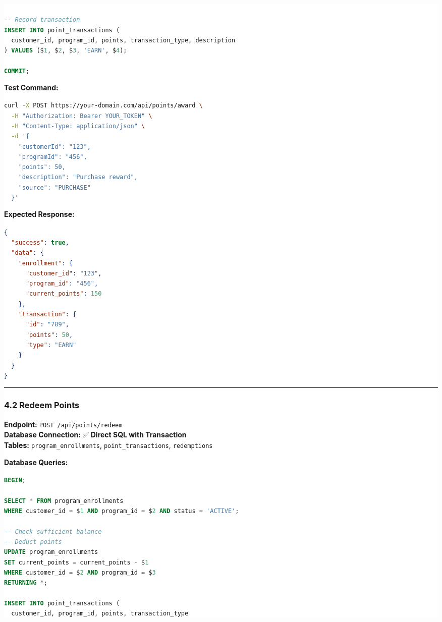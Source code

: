 ```sql

-- Record transaction
INSERT INTO point_transactions (
  customer_id, program_id, points, transaction_type, description
) VALUES ($1, $2, $3, 'EARN', $4);

COMMIT;
```

**Test Command:**
```bash
curl -X POST https://your-domain.com/api/points/award \
  -H "Authorization: Bearer YOUR_TOKEN" \
  -H "Content-Type: application/json" \
  -d '{
    "customerId": "123",
    "programId": "456",
    "points": 50,
    "description": "Purchase reward",
    "source": "PURCHASE"
  }'
```

**Expected Response:**
```json
{
  "success": true,
  "data": {
    "enrollment": {
      "customer_id": "123",
      "program_id": "456",
      "current_points": 150
    },
    "transaction": {
      "id": "789",
      "points": 50,
      "type": "EARN"
    }
  }
}
```

---

### 4.2 Redeem Points
**Endpoint:** `POST /api/points/redeem`  
**Database Connection:** ✅ **Direct SQL with Transaction**  
**Tables:** `program_enrollments`, `point_transactions`, `redemptions`

**Database Queries:**
```sql
BEGIN;

SELECT * FROM program_enrollments 
WHERE customer_id = $1 AND program_id = $2 AND status = 'ACTIVE';

-- Check sufficient balance
-- Deduct points
UPDATE program_enrollments 
SET current_points = current_points - $1
WHERE customer_id = $2 AND program_id = $3
RETURNING *;

INSERT INTO point_transactions (
  customer_id, program_id, points, transaction_type
```